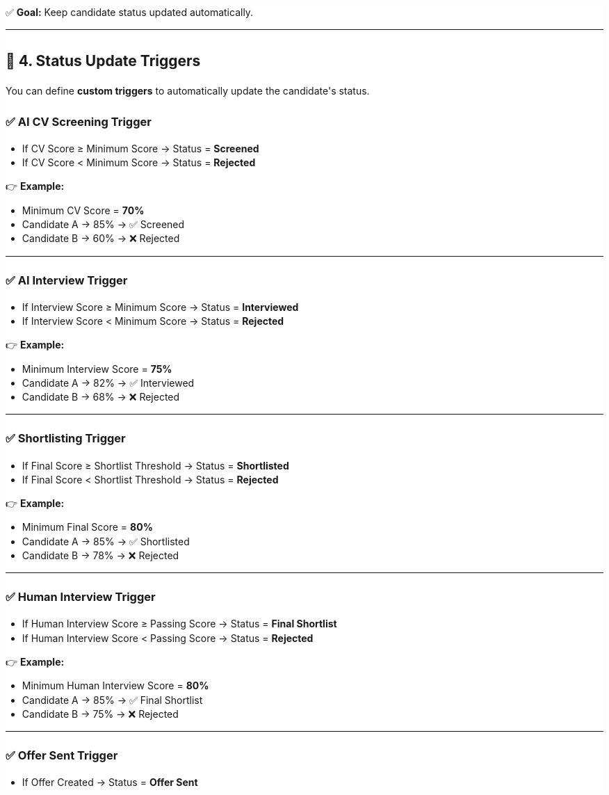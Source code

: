 ✅ **Goal:** Keep candidate status updated automatically.  

---

## 🎯 **4. Status Update Triggers**
You can define **custom triggers** to automatically update the candidate's status.

### ✅ **AI CV Screening Trigger**
- If CV Score ≥ Minimum Score → Status = **Screened**  
- If CV Score < Minimum Score → Status = **Rejected**  

👉 **Example:**  
- Minimum CV Score = **70%**  
- Candidate A → 85% → ✅ Screened  
- Candidate B → 60% → ❌ Rejected  

---

### ✅ **AI Interview Trigger**
- If Interview Score ≥ Minimum Score → Status = **Interviewed**  
- If Interview Score < Minimum Score → Status = **Rejected**  

👉 **Example:**  
- Minimum Interview Score = **75%**  
- Candidate A → 82% → ✅ Interviewed  
- Candidate B → 68% → ❌ Rejected  

---

### ✅ **Shortlisting Trigger**
- If Final Score ≥ Shortlist Threshold → Status = **Shortlisted**  
- If Final Score < Shortlist Threshold → Status = **Rejected**  

👉 **Example:**  
- Minimum Final Score = **80%**  
- Candidate A → 85% → ✅ Shortlisted  
- Candidate B → 78% → ❌ Rejected  

---

### ✅ **Human Interview Trigger**
- If Human Interview Score ≥ Passing Score → Status = **Final Shortlist**  
- If Human Interview Score < Passing Score → Status = **Rejected**  

👉 **Example:**  
- Minimum Human Interview Score = **80%**  
- Candidate A → 85% → ✅ Final Shortlist  
- Candidate B → 75% → ❌ Rejected  

---

### ✅ **Offer Sent Trigger**
- If Offer Created → Status = **Offer Sent**  
